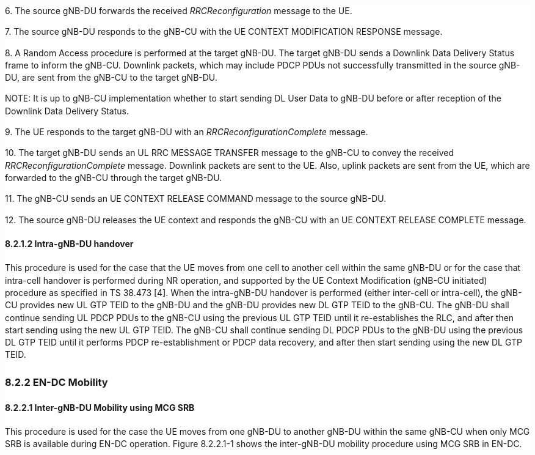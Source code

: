 6\. The source gNB-DU forwards the received *RRCReconfiguration* message
to the UE.

7\. The source gNB-DU responds to the gNB-CU with the UE CONTEXT
MODIFICATION RESPONSE message.

8\. A Random Access procedure is performed at the target gNB-DU. The
target gNB-DU sends a Downlink Data Delivery Status frame to inform the
gNB-CU. Downlink packets, which may include PDCP PDUs not successfully
transmitted in the source gNB-DU, are sent from the gNB-CU to the target
gNB-DU.

NOTE: It is up to gNB-CU implementation whether to start sending DL User
Data to gNB-DU before or after reception of the Downlink Data Delivery
Status.

9\. The UE responds to the target gNB-DU with an
*RRCReconfigurationComplete* message.

10\. The target gNB-DU sends an UL RRC MESSAGE TRANSFER message to the
gNB-CU to convey the received *RRCReconfigurationComplete* message.
Downlink packets are sent to the UE. Also, uplink packets are sent from
the UE, which are forwarded to the gNB-CU through the target gNB-DU.

11\. The gNB-CU sends an UE CONTEXT RELEASE COMMAND message to the
source gNB-DU.

12\. The source gNB-DU releases the UE context and responds the gNB-CU
with an UE CONTEXT RELEASE COMPLETE message.

#### 8.2.1.2 Intra-gNB-DU handover

This procedure is used for the case that the UE moves from one cell to
another cell within the same gNB-DU or for the case that intra-cell
handover is performed during NR operation, and supported by the UE
Context Modification (gNB-CU initiated) procedure as specified in TS
38.473 \[4\]. When the intra-gNB-DU handover is performed (either
inter-cell or intra-cell), the gNB-CU provides new UL GTP TEID to the
gNB-DU and the gNB-DU provides new DL GTP TEID to the gNB-CU. The gNB-DU
shall continue sending UL PDCP PDUs to the gNB-CU using the previous UL
GTP TEID until it re-establishes the RLC, and after then start sending
using the new UL GTP TEID. The gNB-CU shall continue sending DL PDCP
PDUs to the gNB-DU using the previous DL GTP TEID until it performs PDCP
re-establishment or PDCP data recovery, and after then start sending
using the new DL GTP TEID.

### 8.2.2 EN-DC Mobility

#### 8.2.2.1 Inter-gNB-DU Mobility using MCG SRB

This procedure is used for the case the UE moves from one gNB-DU to
another gNB-DU within the same gNB-CU when only MCG SRB is available
during EN-DC operation. Figure 8.2.2.1-1 shows the inter-gNB-DU mobility
procedure using MCG SRB in EN-DC.
